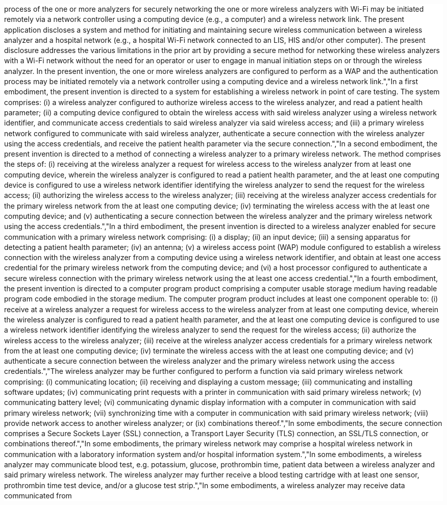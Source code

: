 process of the one or more analyzers for securely networking the one or more wireless analyzers with Wi-Fi may be initiated remotely via a network controller using a computing device (e.g., a computer) and a wireless network link. The present application discloses a system and method for initiating and maintaining secure wireless communication between a wireless analyzer and a hospital network (e.g., a hospital Wi-Fi network connected to an LIS, HIS and\/or other computer). The present disclosure addresses the various limitations in the prior art by providing a secure method for networking these wireless analyzers with a Wi-Fi network without the need for an operator or user to engage in manual initiation steps on or through the wireless analyzer. In the present invention, the one or more wireless analyzers are configured to perform as a WAP and the authentication process may be initiated remotely via a network controller using a computing device and a wireless network link.","In a first embodiment, the present invention is directed to a system for establishing a wireless network in point of care testing. The system comprises: (i) a wireless analyzer configured to authorize wireless access to the wireless analyzer, and read a patient health parameter; (ii) a computing device configured to obtain the wireless access with said wireless analyzer using a wireless network identifier, and communicate access credentials to said wireless analyzer via said wireless access; and (iii) a primary wireless network configured to communicate with said wireless analyzer, authenticate a secure connection with the wireless analyzer using the access credentials, and receive the patient health parameter via the secure connection.","In a second embodiment, the present invention is directed to a method of connecting a wireless analyzer to a primary wireless network. The method comprises the steps of: (i) receiving at the wireless analyzer a request for wireless access to the wireless analyzer from at least one computing device, wherein the wireless analyzer is configured to read a patient health parameter, and the at least one computing device is configured to use a wireless network identifier identifying the wireless analyzer to send the request for the wireless access; (ii) authorizing the wireless access to the wireless analyzer; (iii) receiving at the wireless analyzer access credentials for the primary wireless network from the at least one computing device; (iv) terminating the wireless access with the at least one computing device; and (v) authenticating a secure connection between the wireless analyzer and the primary wireless network using the access credentials.","In a third embodiment, the present invention is directed to a wireless analyzer enabled for secure communication with a primary wireless network comprising: (i) a display; (ii) an input device; (iii) a sensing apparatus for detecting a patient health parameter; (iv) an antenna; (v) a wireless access point (WAP) module configured to establish a wireless connection with the wireless analyzer from a computing device using a wireless network identifier, and obtain at least one access credential for the primary wireless network from the computing device; and (vi) a host processor configured to authenticate a secure wireless connection with the primary wireless network using the at least one access credential.","In a fourth embodiment, the present invention is directed to a computer program product comprising a computer usable storage medium having readable program code embodied in the storage medium. The computer program product includes at least one component operable to: (i) receive at a wireless analyzer a request for wireless access to the wireless analyzer from at least one computing device, wherein the wireless analyzer is configured to read a patient health parameter, and the at least one computing device is configured to use a wireless network identifier identifying the wireless analyzer to send the request for the wireless access; (ii) authorize the wireless access to the wireless analyzer; (iii) receive at the wireless analyzer access credentials for a primary wireless network from the at least one computing device; (iv) terminate the wireless access with the at least one computing device; and (v) authenticate a secure connection between the wireless analyzer and the primary wireless network using the access credentials.","The wireless analyzer may be further configured to perform a function via said primary wireless network comprising: (i) communicating location; (ii) receiving and displaying a custom message; (iii) communicating and installing software updates; (iv) communicating print requests with a printer in communication with said primary wireless network; (v) communicating battery level; (vi) communicating dynamic display information with a computer in communication with said primary wireless network; (vii) synchronizing time with a computer in communication with said primary wireless network; (viii) provide network access to another wireless analyzer; or (ix) combinations thereof.","In some embodiments, the secure connection comprises a Secure Sockets Layer (SSL) connection, a Transport Layer Security (TLS) connection, an SSL\/TLS connection, or combinations thereof.","In some embodiments, the primary wireless network may comprise a hospital wireless network in communication with a laboratory information system and\/or hospital information system.","In some embodiments, a wireless analyzer may communicate blood test, e.g. potassium, glucose, prothrombin time, patient data between a wireless analyzer and said primary wireless network. The wireless analyzer may further receive a blood testing cartridge with at least one sensor, prothrombin time test device, and\/or a glucose test strip.","In some embodiments, a wireless analyzer may receive data communicated from